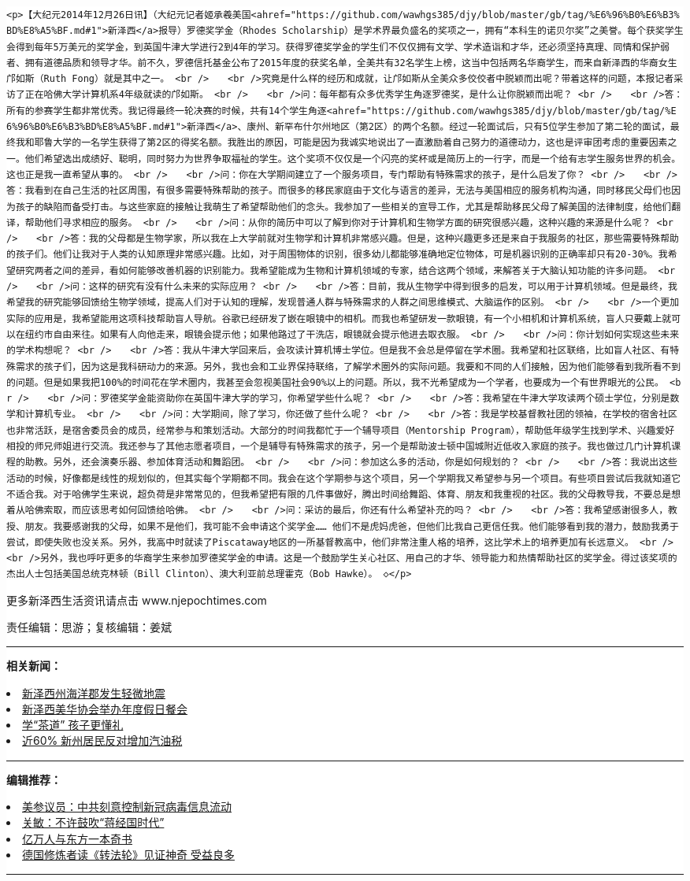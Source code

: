 	<p>【大纪元2014年12月26日讯】（大纪元记者姬承羲美国<ahref="https://github.com/wawhgs385/djy/blob/master/gb/tag/%E6%96%B0%E6%B3%BD%E8%A5%BF.md#1">新泽西</a>报导）罗德奖学金（Rhodes Scholarship）是学术界最负盛名的奖项之一，拥有“本科生的诺贝尔奖”之美誉。每个获奖学生会得到每年5万美元的奖学金，到英国牛津大学进行2到4年的学习。获得罗德奖学金的学生们不仅仅拥有文学、学术造诣和才华，还必须坚持真理、同情和保护弱者、拥有道德品质和领导才华。前不久，罗德信托基金公布了2015年度的获奖名单，全美共有32名学生上榜，这当中包括两名华裔学生，而来自新泽西的华裔女生邝如斯（Ruth Fong）就是其中之一。 <br />　　<br />究竟是什么样的经历和成就，让邝如斯从全美众多佼佼者中脱颖而出呢？带着这样的问题，本报记者采访了正在哈佛大学计算机系4年级就读的邝如斯。 <br />　　<br />问：每年都有众多优秀学生角逐罗德奖，是什么让你脱颖而出呢？ <br />　　<br />答：所有的参赛学生都非常优秀。我记得最终一轮决赛的时候，共有14个学生角逐<ahref="https://github.com/wawhgs385/djy/blob/master/gb/tag/%E6%96%B0%E6%B3%BD%E8%A5%BF.md#1">新泽西</a>、康州、新罕布什尔州地区（第2区）的两个名额。经过一轮面试后，只有5位学生参加了第二轮的面试，最终我和耶鲁大学的一名学生获得了第2区的得奖名额。我胜出的原因，可能是因为我诚实地说出了一直激励着自己努力的道德动力，这也是评审团考虑的重要因素之一。他们希望选出成绩好、聪明，同时努力为世界争取福祉的学生。这个奖项不仅仅是一个闪亮的奖杯或是简历上的一行字，而是一个给有志学生服务世界的机会。这也正是我一直希望从事的。 <br />　　<br />问：你在大学期间建立了一个服务项目，专门帮助有特殊需求的孩子，是什么启发了你？ <br />　　<br />答：我看到在自己生活的社区周围，有很多需要特殊帮助的孩子。而很多的移民家庭由于文化与语言的差异，无法与美国相应的服务机构沟通，同时移民父母们也因为孩子的缺陷而备受打击。与这些家庭的接触让我萌生了希望帮助他们的念头。我参加了一些相关的宣导工作，尤其是帮助移民父母了解美国的法律制度，给他们翻译，帮助他们寻求相应的服务。 <br />　　<br />问：从你的简历中可以了解到你对于计算机和生物学方面的研究很感兴趣，这种兴趣的来源是什么呢？ <br />　　<br />答：我的父母都是生物学家，所以我在上大学前就对生物学和计算机非常感兴趣。但是，这种兴趣更多还是来自于我服务的社区，那些需要特殊帮助的孩子们。他们让我对于人类的认知原理非常感兴趣。比如，对于周围物体的识别，很多幼儿都能够准确地定位物体，可是机器识别的正确率却只有20-30%。我希望研究两者之间的差异，看如何能够改善机器的识别能力。我希望能成为生物和计算机领域的专家，结合这两个领域，来解答关于大脑认知功能的许多问题。 <br />　　<br />问：这样的研究有没有什么未来的实际应用？ <br />　　<br />答：目前，我从生物学中得到很多的启发，可以用于计算机领域。但是最终，我希望我的研究能够回馈给生物学领域，提高人们对于认知的理解，发现普通人群与特殊需求的人群之间思维模式、大脑运作的区别。 <br />　　<br />一个更加实际的应用是，我希望能用这项科技帮助盲人导航。谷歌已经研发了嵌在眼镜中的相机。而我也希望研发一款眼镜，有一个小相机和计算机系统，盲人只要戴上就可以在纽约市自由来往。如果有人向他走来，眼镜会提示他；如果他路过了干洗店，眼镜就会提示他进去取衣服。 <br />　　<br />问：你计划如何实现这些未来的学术构想呢？ <br />　　<br />答：我从牛津大学回来后，会攻读计算机博士学位。但是我不会总是停留在学术圈。我希望和社区联络，比如盲人社区、有特殊需求的孩子们，因为这是我科研动力的来源。另外，我也会和工业界保持联络，了解学术圈外的实际问题。我要和不同的人们接触，因为他们能够看到我所看不到的问题。但是如果我把100%的时间花在学术圈内，我甚至会忽视美国社会90%以上的问题。所以，我不光希望成为一个学者，也要成为一个有世界眼光的公民。 <br />　　<br />问：罗德奖学金能资助你在英国牛津大学的学习，你希望学些什么呢？ <br />　　<br />答：我希望在牛津大学攻读两个硕士学位，分别是数学和计算机专业。 <br />　　<br />问：大学期间，除了学习，你还做了些什么呢？ <br />　　<br />答：我是学校基督教社团的领袖，在学校的宿舍社区也非常活跃，是宿舍委员会的成员，经常参与和策划活动。大部分的时间我都忙于一个辅导项目（Mentorship Program），帮助低年级学生找到学术、兴趣爱好相投的师兄师姐进行交流。我还参与了其他志愿者项目，一个是辅导有特殊需求的孩子，另一个是帮助波士顿中国城附近低收入家庭的孩子。我也做过几门计算机课程的助教。另外，还会演奏乐器、参加体育活动和舞蹈团。 <br />　　<br />问：参加这么多的活动，你是如何规划的？ <br />　　<br />答：我说出这些活动的时候，好像都是线性的规划似的，但其实每个学期都不同。我会在这个学期参与这个项目，另一个学期我又希望参与另一个项目。有些项目尝试后我就知道它不适合我。对于哈佛学生来说，超负荷是非常常见的，但我希望把有限的几件事做好，腾出时间给舞蹈、体育、朋友和我重视的社区。我的父母教导我，不要总是想着从哈佛索取，而应该思考如何回馈给哈佛。 <br />　　<br />问：采访的最后，你还有什么希望补充的吗？ <br />　　<br />答：我希望感谢很多人，教授、朋友。我要感谢我的父母，如果不是他们，我可能不会申请这个奖学金…… 他们不是虎妈虎爸，但他们比我自己更信任我。他们能够看到我的潜力，鼓励我勇于尝试，即使失败也没关系。另外，我高中时就读了Piscataway地区的一所基督教高中，他们非常注重人格的培养，这比学术上的培养更加有长远意义。 <br />　　<br />另外，我也呼吁更多的华裔学生来参加罗德奖学金的申请。这是一个鼓励学生关心社区、用自己的才华、领导能力和热情帮助社区的奖学金。得过该奖项的杰出人士包括美国总统克林顿（Bill Clinton）、澳大利亚前总理霍克（Bob Hawke）。 ◇</p>
<p>更多新泽西生活资讯请点击<ahref="http://www.njepochtimes.com/" target="_blank"> www.njepochtimes.com</a></p>
<p>责任编辑：思游；复核编辑：姜斌</p>
	
<hr>


<strong>相关新闻：</strong>
<li><a href="https://github.com/wawhgs385/djy/blob/master/gb/14/12/15/n4318524.md#1">新泽西州海洋郡发生轻微地震</a></li>
<li><a href="https://github.com/wawhgs385/djy/blob/master/gb/14/12/18/n4320925.md#1">新泽西美华协会举办年度假日餐会</a></li>
<li><a href="https://github.com/wawhgs385/djy/blob/master/gb/14/12/18/n4320929.md#1">学“茶道”  孩子更懂礼</a></li>
<li><a href="https://github.com/wawhgs385/djy/blob/master/gb/14/12/19/n4321763.md#1">近60% 新州居民反对增加汽油税</a></li>
<hr>


<strong>编辑推荐：</strong>
<li><a href="https://github.com/onzhi266/djy/blob/master/gb/20/2/22/n11887949.md#1">美参议员：中共刻意控制新冠病毒信息流动</a></li>
<li><a href="https://github.com/tsiac2612/djy/blob/master/gb/18/2/15/n10145540.md#1" target="_blank">关敏：不许鼓吹“蒋经国时代”</a></li><li><a href="https://github.com/wawhgs385/djy/blob/master/gb/17/5/26/n9191512.md?dfh#1" target="_blank">亿万人与东方一本奇书</a></li><li><a href="https://github.com/tsiac2612/djy/blob/master/gb/20/1/9/n11780113.md#1" target="_blank">德国修炼者读《转法轮》见证神奇 受益良多</a></li>
<hr>

